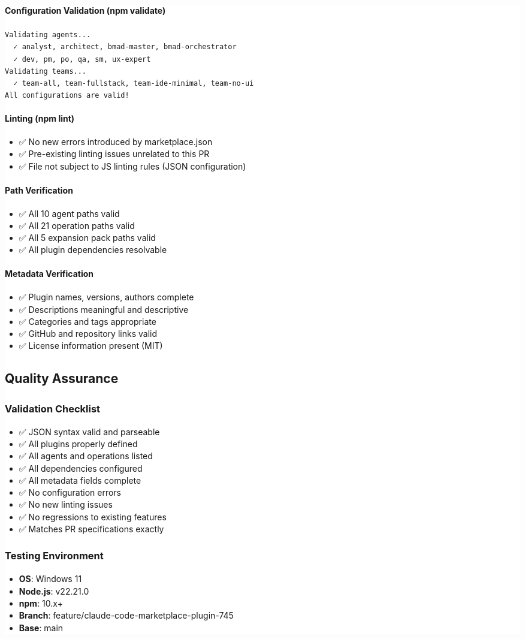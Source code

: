 #### Configuration Validation (npm validate)

```
Validating agents...
  ✓ analyst, architect, bmad-master, bmad-orchestrator
  ✓ dev, pm, po, qa, sm, ux-expert
Validating teams...
  ✓ team-all, team-fullstack, team-ide-minimal, team-no-ui
All configurations are valid!
```

#### Linting (npm lint)

- ✅ No new errors introduced by marketplace.json
- ✅ Pre-existing linting issues unrelated to this PR
- ✅ File not subject to JS linting rules (JSON configuration)

#### Path Verification

- ✅ All 10 agent paths valid
- ✅ All 21 operation paths valid
- ✅ All 5 expansion pack paths valid
- ✅ All plugin dependencies resolvable

#### Metadata Verification

- ✅ Plugin names, versions, authors complete
- ✅ Descriptions meaningful and descriptive
- ✅ Categories and tags appropriate
- ✅ GitHub and repository links valid
- ✅ License information present (MIT)

## Quality Assurance

### Validation Checklist

- ✅ JSON syntax valid and parseable
- ✅ All plugins properly defined
- ✅ All agents and operations listed
- ✅ All dependencies configured
- ✅ All metadata fields complete
- ✅ No configuration errors
- ✅ No new linting issues
- ✅ No regressions to existing features
- ✅ Matches PR specifications exactly

### Testing Environment

- **OS**: Windows 11
- **Node.js**: v22.21.0
- **npm**: 10.x+
- **Branch**: feature/claude-code-marketplace-plugin-745
- **Base**: main
